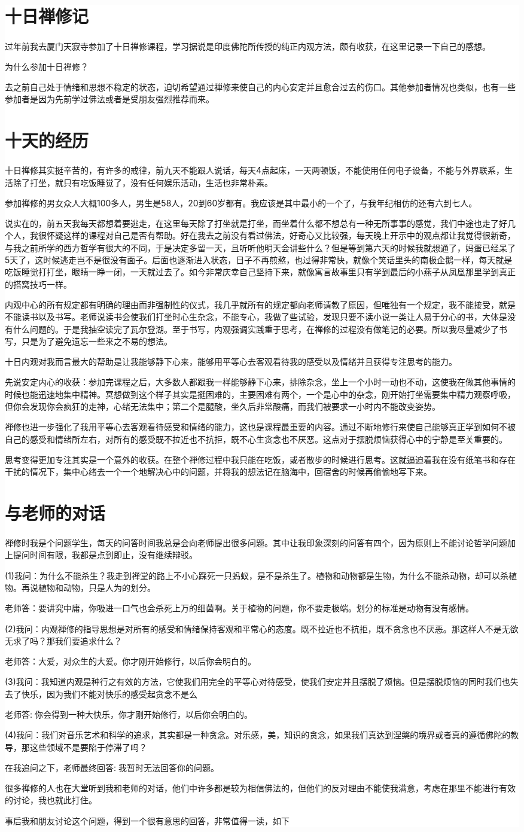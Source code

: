 # 十日禅修记

过年前我去厦门天寂寺参加了十日禅修课程，学习据说是印度佛陀所传授的纯正内观方法，颇有收获，在这里记录一下自己的感想。

为什么参加十日禅修？

去之前自己处于情绪和思想不稳定的状态，迫切希望通过禅修来使自己的内心安定并且愈合过去的伤口。其他参加者情况也类似，也有一些参加者是因为先前学过佛法或者是受朋友强烈推荐而来。

# 十天的经历

十日禅修其实挺辛苦的，有许多的戒律，前九天不能跟人说话，每天4点起床，一天两顿饭，不能使用任何电子设备，不能与外界联系，生活除了打坐，就只有吃饭睡觉了，没有任何娱乐活动，生活也非常朴素。

参加禅修的男女众人大概100多人，男生是58人，20到60岁都有。我应该是其中最小的一个了，与我年纪相仿的还有六到七人。

说实在的，前五天我每天都想着要逃走，在这里每天除了打坐就是打坐，而坐着什么都不想总有一种无所事事的感觉，我们中途也走了好几个人，我很怀疑这样的课程对自己是否有帮助。好在我去之前没有看过佛法，好奇心又比较强，每天晚上开示中的观点都让我觉得很新奇，与我之前所学的西方哲学有很大的不同，于是决定多留一天，且听听他明天会讲些什么？但是等到第六天的时候我就想通了，妈蛋已经呆了5天了，这时候逃走岂不是很没有面子。后面也逐渐进入状态，日子不再煎熬，也过得非常快，就像个笑话里头的南极企鹅一样，每天就是吃饭睡觉打打坐，眼睛一睁一闭，一天就过去了。如今非常庆幸自己坚持下来，就像寓言故事里只有学到最后的小燕子从凤凰那里学到真正的搭窝技巧一样。

内观中心的所有规定都有明确的理由而非强制性的仪式，我几乎就所有的规定都向老师请教了原因，但唯独有一个规定，我不能接受，就是不能读书以及书写。老师说读书会使我们打坐时心生杂念，不能专心，我做了些试验，发现只要不读小说一类让人易于分心的书，大体是没有什么问题的。于是我抽空读完了瓦尔登湖。至于书写，内观强调实践重于思考，在禅修的过程没有做笔记的必要。所以我尽量减少了书写，只是为了避免遗忘一些来之不易的想法。

十日内观对我而言最大的帮助是让我能够静下心来，能够用平等心去客观看待我的感受以及情绪并且获得专注思考的能力。

先说安定内心的收获：参加完课程之后，大多数人都跟我一样能够静下心来，排除杂念，坐上一个小时一动也不动，这使我在做其他事情的时候也能迅速地集中精神。冥想做到这个样子其实是挺困难的，主要困难有两个，一个是心中的杂念，刚开始打坐需要集中精力观察呼吸，但你会发现你会疯狂的走神，心绪无法集中；第二个是腿酸，坐久后非常酸痛，而我们被要求一小时内不能改变姿势。

禅修也进一步强化了我用平等心去客观看待感受和情绪的能力，这也是课程最重要的内容。通过不断地修行来使自己能够真正学到如何不被自己的感受和情绪所左右，对所有的感受既不拉近也不抗拒，既不心生贪念也不厌恶。这点对于摆脱烦恼获得心中的宁静是至关重要的。

思考变得更加专注其实是一个意外的收获。在整个禅修过程中我只能在吃饭，或者散步的时候进行思考。这就逼迫着我在没有纸笔书和存在干扰的情况下，集中心绪去一个一个地解决心中的问题，并将我的想法记在脑海中，回宿舍的时候再偷偷地写下来。

# 与老师的对话

禅修时我是个问题学生，每天的问答时间我总是会向老师提出很多问题。其中让我印象深刻的问答有四个，因为原则上不能讨论哲学问题加上提问时间有限，我都是点到即止，没有继续辩驳。

(1)我问：为什么不能杀生？我走到禅堂的路上不小心踩死一只蚂蚁，是不是杀生了。植物和动物都是生物，为什么不能杀动物，却可以杀植物。再说植物和动物，只是人为的划分。

老师答：要讲究中庸，你吸进一口气也会杀死上万的细菌啊。关于植物的问题，你不要走极端。划分的标准是动物有没有感情。

(2)我问：内观禅修的指导思想是对所有的感受和情绪保持客观和平常心的态度。既不拉近也不抗拒，既不贪念也不厌恶。那这样人不是无欲无求了吗？那我们要追求什么？

老师答：大爱，对众生的大爱。你才刚开始修行，以后你会明白的。

(3)我问：我知道内观是种行之有效的方法，它使我们用完全的平等心对待感受，使我们安定并且摆脱了烦恼。但是摆脱烦恼的同时我们也失去了快乐，因为我们不能对快乐的感受起贪念不是么

老师答: 你会得到一种大快乐，你才刚开始修行，以后你会明白的。

(4)我问：我们对音乐艺术和科学的追求，其实都是一种贪念。对乐感，美，知识的贪念，如果我们真达到涅槃的境界或者真的遵循佛陀的教导，那这些领域不是要陷于停滞了吗？

在我追问之下，老师最终回答: 我暂时无法回答你的问题。

很多禅修的人也在大堂听到我和老师的对话，他们中许多都是较为相信佛法的，但他们的反对理由不能使我满意，考虑在那里不能进行有效的讨论，我也就此打住。

事后我和朋友讨论这个问题，得到一个很有意思的回答，非常值得一读，如下

